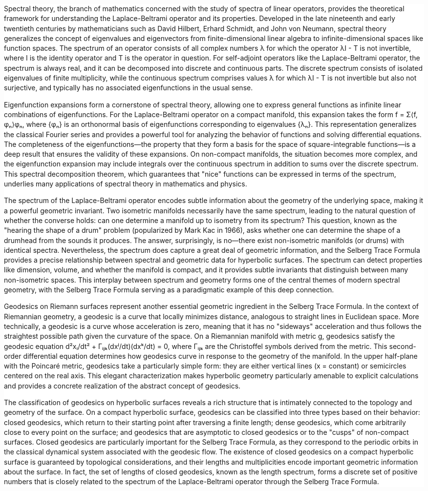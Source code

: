 Spectral theory, the branch of mathematics concerned with the study of spectra of linear operators, provides the theoretical framework for understanding the Laplace-Beltrami operator and its properties. Developed in the late nineteenth and early twentieth centuries by mathematicians such as David Hilbert, Erhard Schmidt, and John von Neumann, spectral theory generalizes the concept of eigenvalues and eigenvectors from finite-dimensional linear algebra to infinite-dimensional spaces like function spaces. The spectrum of an operator consists of all complex numbers λ for which the operator λI - T is not invertible, where I is the identity operator and T is the operator in question. For self-adjoint operators like the Laplace-Beltrami operator, the spectrum is always real, and it can be decomposed into discrete and continuous parts. The discrete spectrum consists of isolated eigenvalues of finite multiplicity, while the continuous spectrum comprises values λ for which λI - T is not invertible but also not surjective, and typically has no associated eigenfunctions in the usual sense.

Eigenfunction expansions form a cornerstone of spectral theory, allowing one to express general functions as infinite linear combinations of eigenfunctions. For the Laplace-Beltrami operator on a compact manifold, this expansion takes the form f = Σ⟨f, φₙ⟩φₙ, where {φₙ} is an orthonormal basis of eigenfunctions corresponding to eigenvalues {λₙ}. This representation generalizes the classical Fourier series and provides a powerful tool for analyzing the behavior of functions and solving differential equations. The completeness of the eigenfunctions—the property that they form a basis for the space of square-integrable functions—is a deep result that ensures the validity of these expansions. On non-compact manifolds, the situation becomes more complex, and the eigenfunction expansion may include integrals over the continuous spectrum in addition to sums over the discrete spectrum. This spectral decomposition theorem, which guarantees that "nice" functions can be expressed in terms of the spectrum, underlies many applications of spectral theory in mathematics and physics.

The spectrum of the Laplace-Beltrami operator encodes subtle information about the geometry of the underlying space, making it a powerful geometric invariant. Two isometric manifolds necessarily have the same spectrum, leading to the natural question of whether the converse holds: can one determine a manifold up to isometry from its spectrum? This question, known as the "hearing the shape of a drum" problem (popularized by Mark Kac in 1966), asks whether one can determine the shape of a drumhead from the sounds it produces. The answer, surprisingly, is no—there exist non-isometric manifolds (or drums) with identical spectra. Nevertheless, the spectrum does capture a great deal of geometric information, and the Selberg Trace Formula provides a precise relationship between spectral and geometric data for hyperbolic surfaces. The spectrum can detect properties like dimension, volume, and whether the manifold is compact, and it provides subtle invariants that distinguish between many non-isometric spaces. This interplay between spectrum and geometry forms one of the central themes of modern spectral geometry, with the Selberg Trace Formula serving as a paradigmatic example of this deep connection.

Geodesics on Riemann surfaces represent another essential geometric ingredient in the Selberg Trace Formula. In the context of Riemannian geometry, a geodesic is a curve that locally minimizes distance, analogous to straight lines in Euclidean space. More technically, a geodesic is a curve whose acceleration is zero, meaning that it has no "sideways" acceleration and thus follows the straightest possible path given the curvature of the space. On a Riemannian manifold with metric g, geodesics satisfy the geodesic equation d²xᵢ/dt² + Γᵢⱼₖ(dxʲ/dt)(dxᵏ/dt) = 0, where Γᵢⱼₖ are the Christoffel symbols derived from the metric. This second-order differential equation determines how geodesics curve in response to the geometry of the manifold. In the upper half-plane with the Poincaré metric, geodesics take a particularly simple form: they are either vertical lines (x = constant) or semicircles centered on the real axis. This elegant characterization makes hyperbolic geometry particularly amenable to explicit calculations and provides a concrete realization of the abstract concept of geodesics.

The classification of geodesics on hyperbolic surfaces reveals a rich structure that is intimately connected to the topology and geometry of the surface. On a compact hyperbolic surface, geodesics can be classified into three types based on their behavior: closed geodesics, which return to their starting point after traversing a finite length; dense geodesics, which come arbitrarily close to every point on the surface; and geodesics that are asymptotic to closed geodesics or to the "cusps" of non-compact surfaces. Closed geodesics are particularly important for the Selberg Trace Formula, as they correspond to the periodic orbits in the classical dynamical system associated with the geodesic flow. The existence of closed geodesics on a compact hyperbolic surface is guaranteed by topological considerations, and their lengths and multiplicities encode important geometric information about the surface. In fact, the set of lengths of closed geodesics, known as the length spectrum, forms a discrete set of positive numbers that is closely related to the spectrum of the Laplace-Beltrami operator through the Selberg Trace Formula.
